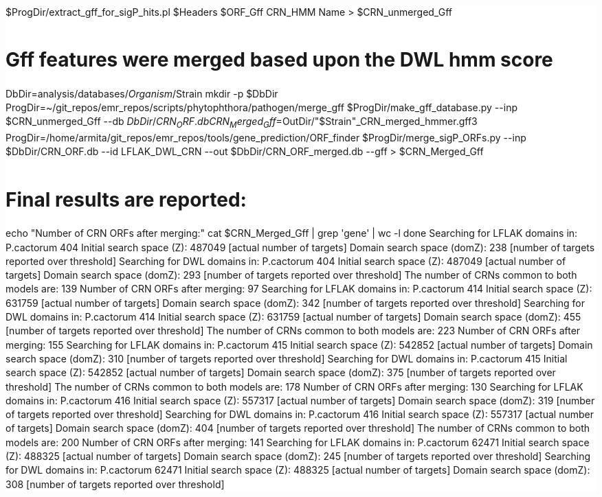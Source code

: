 $ProgDir/extract_gff_for_sigP_hits.pl $Headers $ORF_Gff CRN_HMM Name > $CRN_unmerged_Gff
# Gff features were merged based upon the DWL hmm score
DbDir=analysis/databases/$Organism/$Strain
mkdir -p $DbDir
ProgDir=~/git_repos/emr_repos/scripts/phytophthora/pathogen/merge_gff
$ProgDir/make_gff_database.py --inp $CRN_unmerged_Gff --db $DbDir/CRN_ORF.db
CRN_Merged_Gff=$OutDir/"$Strain"_CRN_merged_hmmer.gff3
ProgDir=/home/armita/git_repos/emr_repos/tools/gene_prediction/ORF_finder
$ProgDir/merge_sigP_ORFs.py --inp $DbDir/CRN_ORF.db --id LFLAK_DWL_CRN --out $DbDir/CRN_ORF_merged.db --gff > $CRN_Merged_Gff
# Final results are reported:
echo "Number of CRN ORFs after merging:"
cat $CRN_Merged_Gff | grep 'gene' | wc -l
done
Searching for LFLAK domains in: P.cactorum 404
Initial search space (Z):             487049  [actual number of targets]
Domain search space  (domZ):             238  [number of targets reported over threshold]
Searching for DWL domains in: P.cactorum 404
Initial search space (Z):             487049  [actual number of targets]
Domain search space  (domZ):             293  [number of targets reported over threshold]
The number of CRNs common to both models are:
139
Number of CRN ORFs after merging:
97
Searching for LFLAK domains in: P.cactorum 414
Initial search space (Z):             631759  [actual number of targets]
Domain search space  (domZ):             342  [number of targets reported over threshold]
Searching for DWL domains in: P.cactorum 414
Initial search space (Z):             631759  [actual number of targets]
Domain search space  (domZ):             455  [number of targets reported over threshold]
The number of CRNs common to both models are:
223
Number of CRN ORFs after merging:
155
Searching for LFLAK domains in: P.cactorum 415
Initial search space (Z):             542852  [actual number of targets]
Domain search space  (domZ):             310  [number of targets reported over threshold]
Searching for DWL domains in: P.cactorum 415
Initial search space (Z):             542852  [actual number of targets]
Domain search space  (domZ):             375  [number of targets reported over threshold]
The number of CRNs common to both models are:
178
Number of CRN ORFs after merging:
130
Searching for LFLAK domains in: P.cactorum 416
Initial search space (Z):             557317  [actual number of targets]
Domain search space  (domZ):             319  [number of targets reported over threshold]
Searching for DWL domains in: P.cactorum 416
Initial search space (Z):             557317  [actual number of targets]
Domain search space  (domZ):             404  [number of targets reported over threshold]
The number of CRNs common to both models are:
200
Number of CRN ORFs after merging:
141
Searching for LFLAK domains in: P.cactorum 62471
Initial search space (Z):             488325  [actual number of targets]
Domain search space  (domZ):             245  [number of targets reported over threshold]
Searching for DWL domains in: P.cactorum 62471
Initial search space (Z):             488325  [actual number of targets]
Domain search space  (domZ):             308  [number of targets reported over threshold]